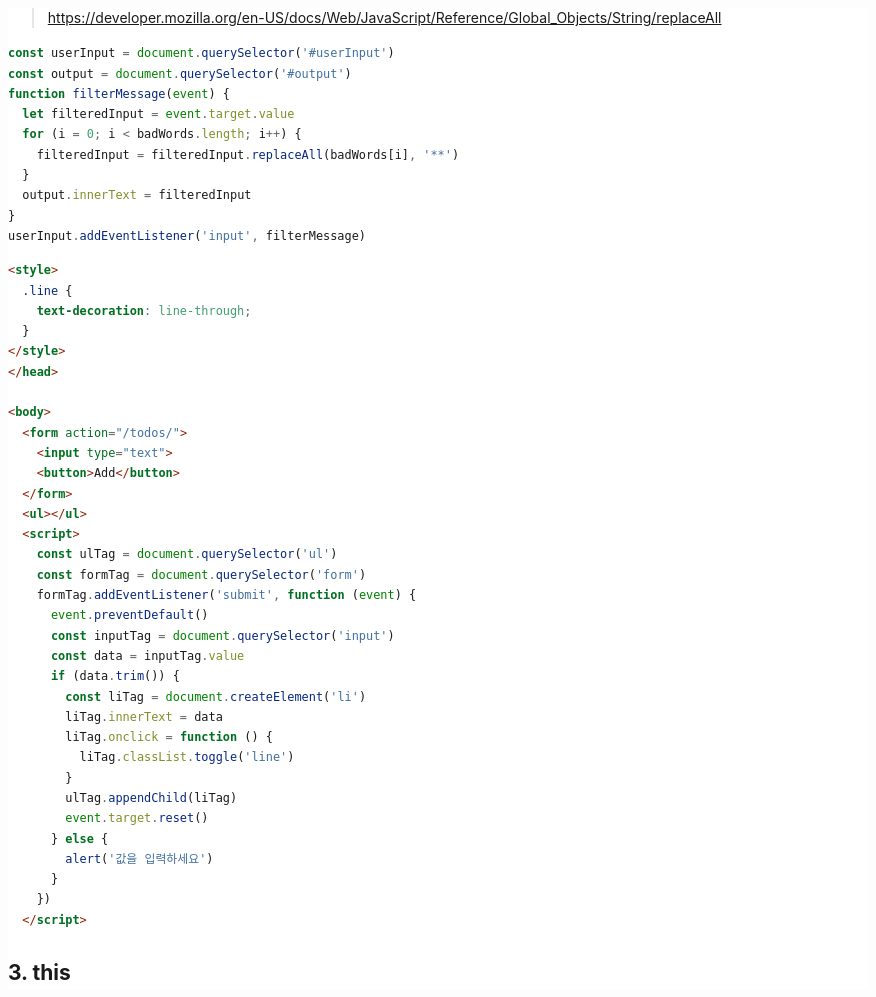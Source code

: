 > <https://developer.mozilla.org/en-US/docs/Web/JavaScript/Reference/Global_Objects/String/replaceAll>

```js
const userInput = document.querySelector('#userInput')
const output = document.querySelector('#output')
function filterMessage(event) {
  let filteredInput = event.target.value
  for (i = 0; i < badWords.length; i++) {
    filteredInput = filteredInput.replaceAll(badWords[i], '**')
  }
  output.innerText = filteredInput
}
userInput.addEventListener('input', filterMessage)
```

```html
<style>
  .line {
    text-decoration: line-through;
  }
</style>
</head>

<body>
  <form action="/todos/">
    <input type="text">
    <button>Add</button>
  </form>
  <ul></ul>
  <script>
    const ulTag = document.querySelector('ul')
    const formTag = document.querySelector('form')
    formTag.addEventListener('submit', function (event) {
      event.preventDefault()
      const inputTag = document.querySelector('input')
      const data = inputTag.value
      if (data.trim()) {
        const liTag = document.createElement('li')
        liTag.innerText = data
        liTag.onclick = function () {
          liTag.classList.toggle('line')
        }
        ulTag.appendChild(liTag)
        event.target.reset()
      } else {
        alert('값을 입력하세요')
      }
    })
  </script>
```

## 3. this
